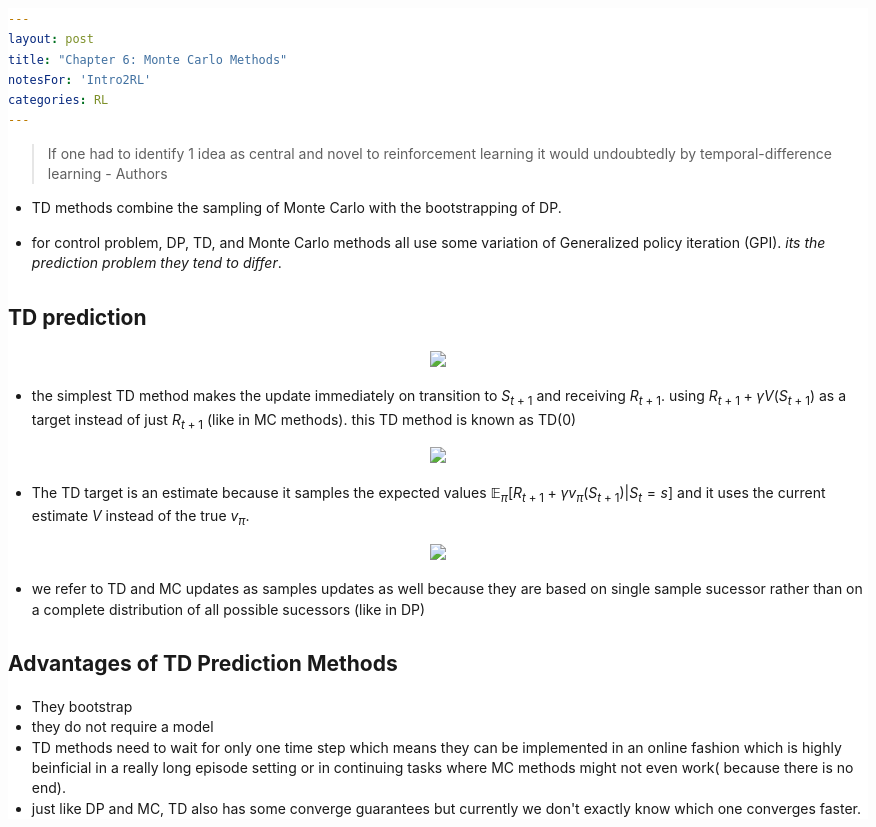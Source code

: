 ```yaml
---
layout: post
title: "Chapter 6: Monte Carlo Methods"
notesFor: 'Intro2RL'
categories: RL 
---
```


> If one had to identify 1 idea as central and novel to reinforcement learning it would undoubtedly by temporal-difference learning - Authors


* TD methods combine the sampling of Monte Carlo with the bootstrapping of DP.

* for control problem, DP, TD, and Monte Carlo methods all use some variation of Generalized policy iteration (GPI). *its the prediction problem they tend to differ*.

## TD prediction

<div style="margin: 0 auto; text-align: center">
    <img src="{{site.sub_url}}/assets/Imgs/RL/Ch6/TD-eqn.png"  width="50%" />
</div>

* the simplest TD method makes the update immediately on transition to $S_{t+1}$ and receiving $R_{t+1}$. using $R_{t+1} + \gamma V(S_{t+1})$ as a target instead of just $R_{t+1}$ (like in MC methods). this TD method is known as TD(0)

<div style="margin: 0 auto; text-align: center">
    <img src="{{site.sub_url}}/assets/Imgs/RL/Ch6/TD(0)-algo.png"  width="80%" />
</div>

* The TD target is an estimate because it samples the expected values $\mathbb{E}_\pi[ R_{t+1} + \gamma v_\pi(S_{t+1}) | S_t =s]$ and it uses the current estimate $V$ instead of the true $v_\pi$.

<div style="margin: 0 auto; text-align: center">
    <img src="{{site.sub_url}}/assets/Imgs/RL/Ch6/TD-backup-diag.png"
      width="80px" transform="rotate(90deg)"/>
</div>

* we refer to TD and MC updates as samples updates as well because they are based on single sample sucessor rather than on a complete distribution of all possible sucessors (like in DP)

## Advantages of TD Prediction Methods

* They bootstrap
* they do not require a model 
* TD methods need to wait for only one time step which means they can be implemented in an online fashion which is highly beinficial in a really long episode setting or in continuing tasks where MC methods might not even work( because there is no end).
* just like DP and MC, TD also has some converge guarantees but currently we don't exactly know which one converges faster.
